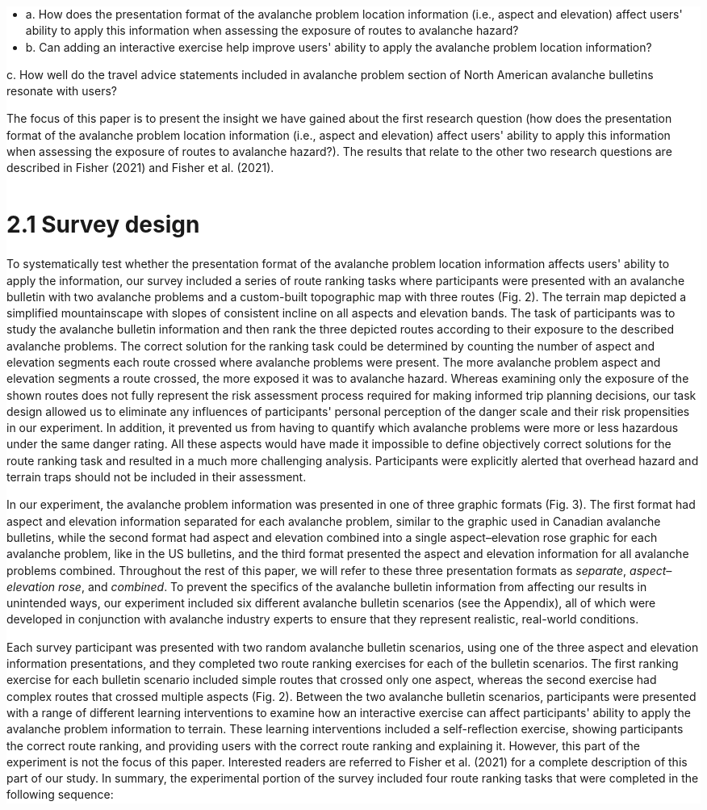 - a. How does the presentation format of the avalanche problem location information (i.e., aspect and elevation) affect users' ability to apply this information when assessing the exposure of routes to avalanche hazard?
- b. Can adding an interactive exercise help improve users' ability to apply the avalanche problem location information?

c. How well do the travel advice statements included in avalanche problem section of North American avalanche bulletins resonate with users?

The focus of this paper is to present the insight we have gained about the first research question (how does the presentation format of the avalanche problem location information (i.e., aspect and elevation) affect users' ability to apply this information when assessing the exposure of routes to avalanche hazard?). The results that relate to the other two research questions are described in Fisher (2021) and Fisher et al. (2021).

# 2.1 Survey design

To systematically test whether the presentation format of the avalanche problem location information affects users' ability to apply the information, our survey included a series of route ranking tasks where participants were presented with an avalanche bulletin with two avalanche problems and a custom-built topographic map with three routes (Fig. 2). The terrain map depicted a simplified mountainscape with slopes of consistent incline on all aspects and elevation bands. The task of participants was to study the avalanche bulletin information and then rank the three depicted routes according to their exposure to the described avalanche problems. The correct solution for the ranking task could be determined by counting the number of aspect and elevation segments each route crossed where avalanche problems were present. The more avalanche problem aspect and elevation segments a route crossed, the more exposed it was to avalanche hazard. Whereas examining only the exposure of the shown routes does not fully represent the risk assessment process required for making informed trip planning decisions, our task design allowed us to eliminate any influences of participants' personal perception of the danger scale and their risk propensities in our experiment. In addition, it prevented us from having to quantify which avalanche problems were more or less hazardous under the same danger rating. All these aspects would have made it impossible to define objectively correct solutions for the route ranking task and resulted in a much more challenging analysis. Participants were explicitly alerted that overhead hazard and terrain traps should not be included in their assessment.

In our experiment, the avalanche problem information was presented in one of three graphic formats (Fig. 3). The first format had aspect and elevation information separated for each avalanche problem, similar to the graphic used in Canadian avalanche bulletins, while the second format had aspect and elevation combined into a single aspect–elevation rose graphic for each avalanche problem, like in the US bulletins, and the third format presented the aspect and elevation information for all avalanche problems combined. Throughout the rest of this paper, we will refer to these three presentation formats as *separate*, *aspect–elevation rose*, and *combined*. To prevent the specifics of the avalanche bulletin information from affecting our results in unintended ways, our experiment included six different avalanche bulletin scenarios (see the Appendix), all of which were developed in conjunction with avalanche industry experts to ensure that they represent realistic, real-world conditions.

Each survey participant was presented with two random avalanche bulletin scenarios, using one of the three aspect and elevation information presentations, and they completed two route ranking exercises for each of the bulletin scenarios. The first ranking exercise for each bulletin scenario included simple routes that crossed only one aspect, whereas the second exercise had complex routes that crossed multiple aspects (Fig. 2). Between the two avalanche bulletin scenarios, participants were presented with a range of different learning interventions to examine how an interactive exercise can affect participants' ability to apply the avalanche problem information to terrain. These learning interventions included a self-reflection exercise, showing participants the correct route ranking, and providing users with the correct route ranking and explaining it. However, this part of the experiment is not the focus of this paper. Interested readers are referred to Fisher et al. (2021) for a complete description of this part of our study. In summary, the experimental portion of the survey included four route ranking tasks that were completed in the following sequence:
